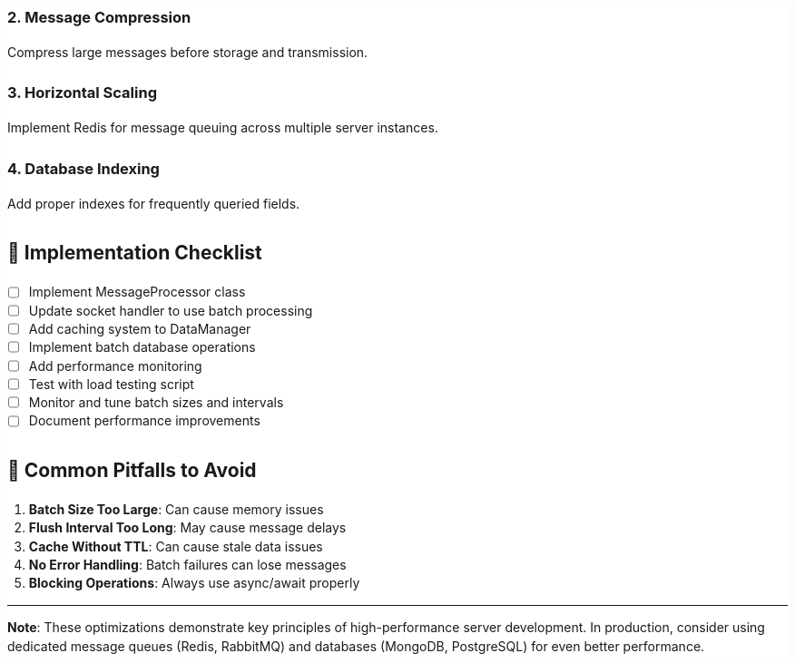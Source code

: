 ### 2. Message Compression
Compress large messages before storage and transmission.

### 3. Horizontal Scaling
Implement Redis for message queuing across multiple server instances.

### 4. Database Indexing
Add proper indexes for frequently queried fields.

## 📝 Implementation Checklist

- [ ] Implement MessageProcessor class
- [ ] Update socket handler to use batch processing
- [ ] Add caching system to DataManager
- [ ] Implement batch database operations
- [ ] Add performance monitoring
- [ ] Test with load testing script
- [ ] Monitor and tune batch sizes and intervals
- [ ] Document performance improvements

## 🚨 Common Pitfalls to Avoid

1. **Batch Size Too Large**: Can cause memory issues
2. **Flush Interval Too Long**: May cause message delays
3. **Cache Without TTL**: Can cause stale data issues
4. **No Error Handling**: Batch failures can lose messages
5. **Blocking Operations**: Always use async/await properly

---

**Note**: These optimizations demonstrate key principles of high-performance server development. In production, consider using dedicated message queues (Redis, RabbitMQ) and databases (MongoDB, PostgreSQL) for even better performance. 
